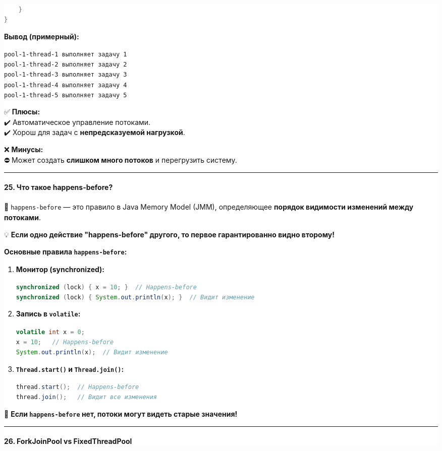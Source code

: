 ```java
    }
}
```

**Вывод (примерный):**

```
pool-1-thread-1 выполняет задачу 1
pool-1-thread-2 выполняет задачу 2
pool-1-thread-3 выполняет задачу 3
pool-1-thread-4 выполняет задачу 4
pool-1-thread-5 выполняет задачу 5
```

✅ **Плюсы:**  
✔️ Автоматическое управление потоками.  
✔️ Хорош для задач с **непредсказуемой нагрузкой**.

❌ **Минусы:**  
⛔ Может создать **слишком много потоков** и перегрузить систему.

---
#### 25. Что такое happens-before?

🔹 `happens-before` — это правило в Java Memory Model (JMM), определяющее **порядок видимости изменений между потоками**.

💡 **Если одно действие "happens-before" другого, то первое гарантированно видно второму!**

**Основные правила `happens-before`:**

1. **Монитор (synchronized):**
    
    ```java
    synchronized (lock) { x = 10; }  // Happens-before  
    synchronized (lock) { System.out.println(x); }  // Видит изменение
    ```
    
2. **Запись в `volatile`:**
    
    ```java
    volatile int x = 0;
    x = 10;   // Happens-before  
    System.out.println(x);  // Видит изменение
    ```
    
3. **`Thread.start()` и `Thread.join()`:**
    
    ```java
    thread.start();  // Happens-before  
    thread.join();   // Видит все изменения
    ```
    

🔹 **Если `happens-before` нет, потоки могут видеть старые значения!**

---
#### 26. ForkJoinPool vs FixedThreadPool
